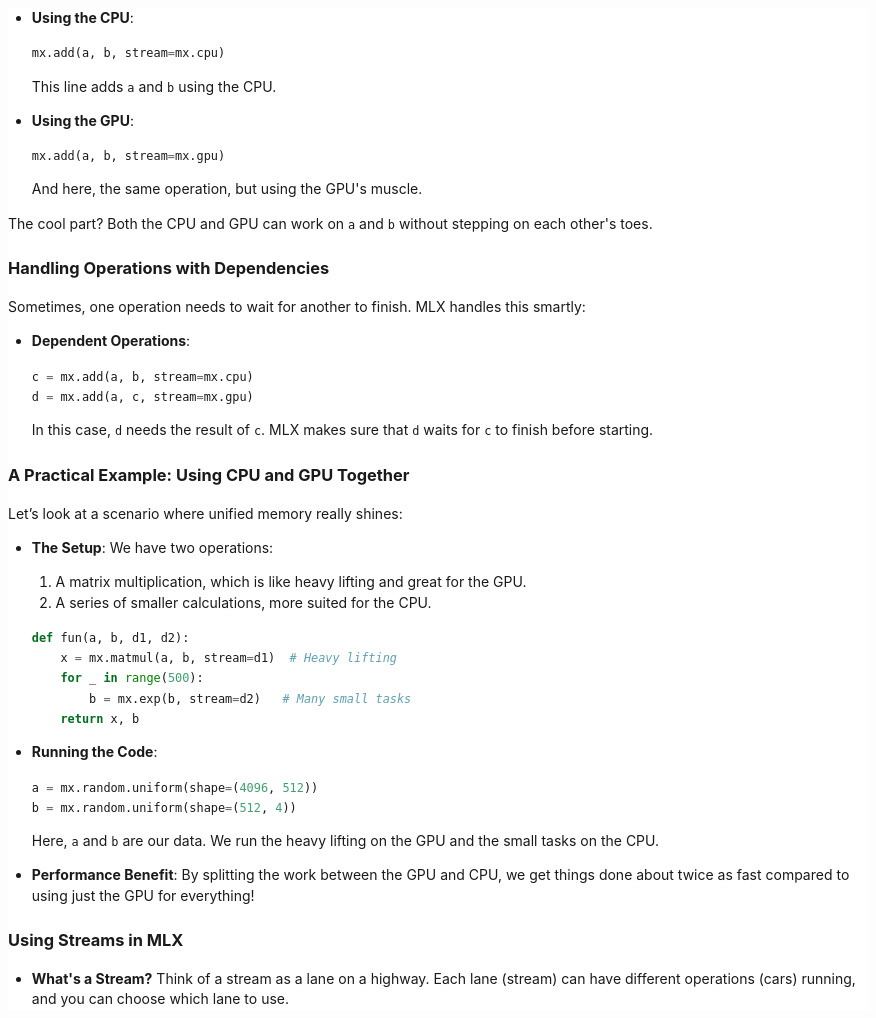 - **Using the CPU**: 
  ```python
  mx.add(a, b, stream=mx.cpu)
  ```
  This line adds `a` and `b` using the CPU.

- **Using the GPU**: 
  ```python
  mx.add(a, b, stream=mx.gpu)
  ```
  And here, the same operation, but using the GPU's muscle.

The cool part? Both the CPU and GPU can work on `a` and `b` without stepping on each other's toes.

### Handling Operations with Dependencies

Sometimes, one operation needs to wait for another to finish. MLX handles this smartly:

- **Dependent Operations**: 
  ```python
  c = mx.add(a, b, stream=mx.cpu)
  d = mx.add(a, c, stream=mx.gpu)
  ```
  In this case, `d` needs the result of `c`. MLX makes sure that `d` waits for `c` to finish before starting.

### A Practical Example: Using CPU and GPU Together

Let’s look at a scenario where unified memory really shines:

- **The Setup**:
  We have two operations:
  1. A matrix multiplication, which is like heavy lifting and great for the GPU.
  2. A series of smaller calculations, more suited for the CPU.

  ```python
  def fun(a, b, d1, d2):
      x = mx.matmul(a, b, stream=d1)  # Heavy lifting
      for _ in range(500):
          b = mx.exp(b, stream=d2)   # Many small tasks
      return x, b
  ```

- **Running the Code**:
  ```python
  a = mx.random.uniform(shape=(4096, 512))
  b = mx.random.uniform(shape=(512, 4))
  ```
  Here, `a` and `b` are our data. We run the heavy lifting on the GPU and the small tasks on the CPU.

- **Performance Benefit**:
  By splitting the work between the GPU and CPU, we get things done about twice as fast compared to using just the GPU for everything!

### Using Streams in MLX

- **What's a Stream?**
  Think of a stream as a lane on a highway. Each lane (stream) can have different operations (cars) running, and you can choose which lane to use.
